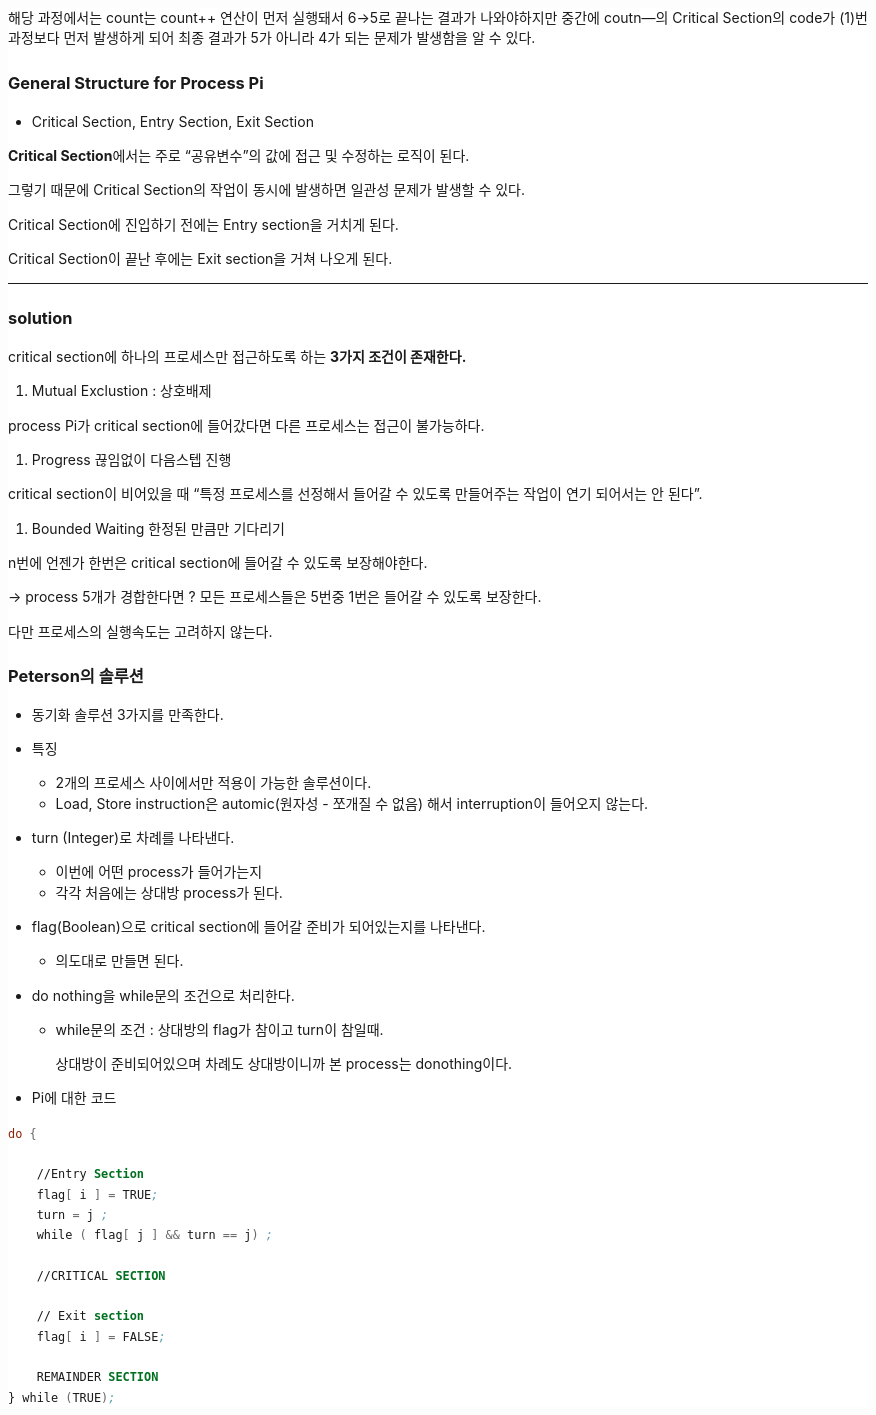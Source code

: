 
해당 과정에서는 count는 count++ 연산이 먼저 실행돼서 6→5로 끝나는 결과가 나와야하지만 중간에 coutn—의 Critical Section의 code가 (1)번 과정보다 먼저 발생하게 되어 최종 결과가 5가 아니라 4가 되는 문제가 발생함을 알 수 있다.

### General Structure for Process Pi

- Critical Section, Entry Section, Exit Section

**Critical Section**에서는 주로 “공유변수”의 값에 접근 및 수정하는 로직이 된다.

그렇기 때문에 Critical Section의 작업이 동시에 발생하면 일관성 문제가 발생할 수 있다.

Critical Section에 진입하기 전에는 Entry section을 거치게 된다.

Critical Section이 끝난 후에는 Exit section을 거쳐 나오게 된다.

---

### solution

critical section에 하나의 프로세스만 접근하도록 하는 **3가지 조건이 존재한다.**

1. Mutual Exclustion : 상호배제

process Pi가 critical section에 들어갔다면 다른 프로세스는 접근이 불가능하다.

1. Progress 끊임없이 다음스텝 진행

critical section이 비어있을 때 “특정 프로세스를 선정해서 들어갈 수 있도록 만들어주는 작업이 연기 되어서는 안 된다”.

1. Bounded Waiting 한정된 만큼만 기다리기

n번에 언젠가 한번은 critical section에 들어갈 수 있도록 보장해야한다.

→ process 5개가 경합한다면 ? 모든 프로세스들은 5번중 1번은 들어갈 수 있도록 보장한다.

다만 프로세스의 실행속도는 고려하지 않는다.

### Peterson의 솔루션

- 동기화 솔루션 3가지를 만족한다.
- 특징
    - 2개의 프로세스 사이에서만 적용이 가능한 솔루션이다.
    - Load, Store instruction은 automic(원자성 - 쪼개질 수 없음) 해서 interruption이 들어오지 않는다.
- turn (Integer)로 차례를 나타낸다.
    - 이번에 어떤 process가 들어가는지
    - 각각 처음에는 상대방 process가 된다.
- flag(Boolean)으로 critical section에 들어갈 준비가 되어있는지를 나타낸다.
    - 의도대로 만들면 된다.
- do nothing을 while문의 조건으로 처리한다.
    - while문의 조건 : 상대방의 flag가 참이고 turn이 참일때.
        
        상대방이 준비되어있으며 차례도 상대방이니까 본 process는 donothing이다.
        

- Pi에 대한 코드

```nasm
do {

	//Entry Section
	flag[ i ] = TRUE;
	turn = j ;
	while ( flag[ j ] && turn == j) ;
	
	//CRITICAL SECTION
	
	// Exit section
	flag[ i ] = FALSE; 
	
	REMAINDER SECTION
} while (TRUE);
```
